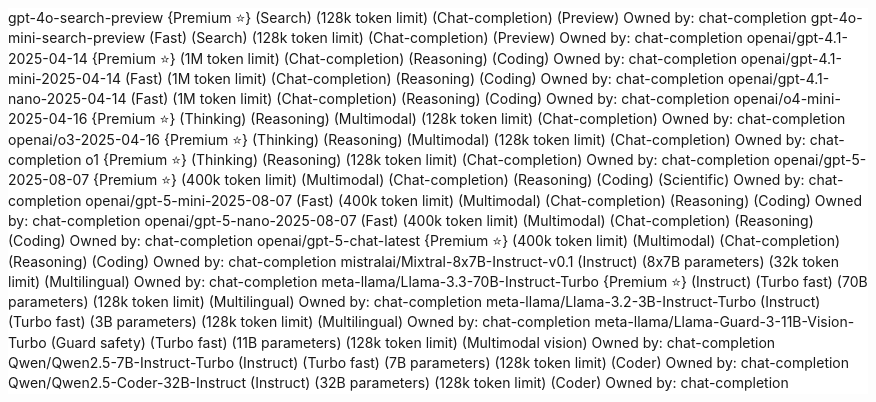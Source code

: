 gpt-4o-search-preview {Premium ⭐} (Search) (128k token limit) (Chat-completion) (Preview)
Owned by:
chat-completion
gpt-4o-mini-search-preview (Fast) (Search) (128k token limit) (Chat-completion) (Preview)
Owned by:
chat-completion
openai/gpt-4.1-2025-04-14 {Premium ⭐} (1M token limit) (Chat-completion) (Reasoning) (Coding)
Owned by:
chat-completion
openai/gpt-4.1-mini-2025-04-14 (Fast) (1M token limit) (Chat-completion) (Reasoning) (Coding)
Owned by:
chat-completion
openai/gpt-4.1-nano-2025-04-14 (Fast) (1M token limit) (Chat-completion) (Reasoning) (Coding)
Owned by:
chat-completion
openai/o4-mini-2025-04-16 {Premium ⭐} (Thinking) (Reasoning) (Multimodal) (128k token limit) (Chat-completion)
Owned by:
chat-completion
openai/o3-2025-04-16 {Premium ⭐} (Thinking) (Reasoning) (Multimodal) (128k token limit) (Chat-completion)
Owned by:
chat-completion
o1 {Premium ⭐} (Thinking) (Reasoning) (128k token limit) (Chat-completion)
Owned by:
chat-completion
openai/gpt-5-2025-08-07 {Premium ⭐} (400k token limit) (Multimodal) (Chat-completion) (Reasoning) (Coding) (Scientific)
Owned by:
chat-completion
openai/gpt-5-mini-2025-08-07 (Fast) (400k token limit) (Multimodal) (Chat-completion) (Reasoning) (Coding)
Owned by:
chat-completion
openai/gpt-5-nano-2025-08-07 (Fast) (400k token limit) (Multimodal) (Chat-completion) (Reasoning) (Coding)
Owned by:
chat-completion
openai/gpt-5-chat-latest {Premium ⭐} (400k token limit) (Multimodal) (Chat-completion) (Reasoning) (Coding)
Owned by:
chat-completion
mistralai/Mixtral-8x7B-Instruct-v0.1 (Instruct) (8x7B parameters) (32k token limit) (Multilingual)
Owned by:
chat-completion
meta-llama/Llama-3.3-70B-Instruct-Turbo {Premium ⭐} (Instruct) (Turbo fast) (70B parameters) (128k token limit) (Multilingual)
Owned by:
chat-completion
meta-llama/Llama-3.2-3B-Instruct-Turbo (Instruct) (Turbo fast) (3B parameters) (128k token limit) (Multilingual)
Owned by:
chat-completion
meta-llama/Llama-Guard-3-11B-Vision-Turbo (Guard safety) (Turbo fast) (11B parameters) (128k token limit) (Multimodal vision)
Owned by:
chat-completion
Qwen/Qwen2.5-7B-Instruct-Turbo (Instruct) (Turbo fast) (7B parameters) (128k token limit) (Coder)
Owned by:
chat-completion
Qwen/Qwen2.5-Coder-32B-Instruct (Instruct) (32B parameters) (128k token limit) (Coder)
Owned by:
chat-completion